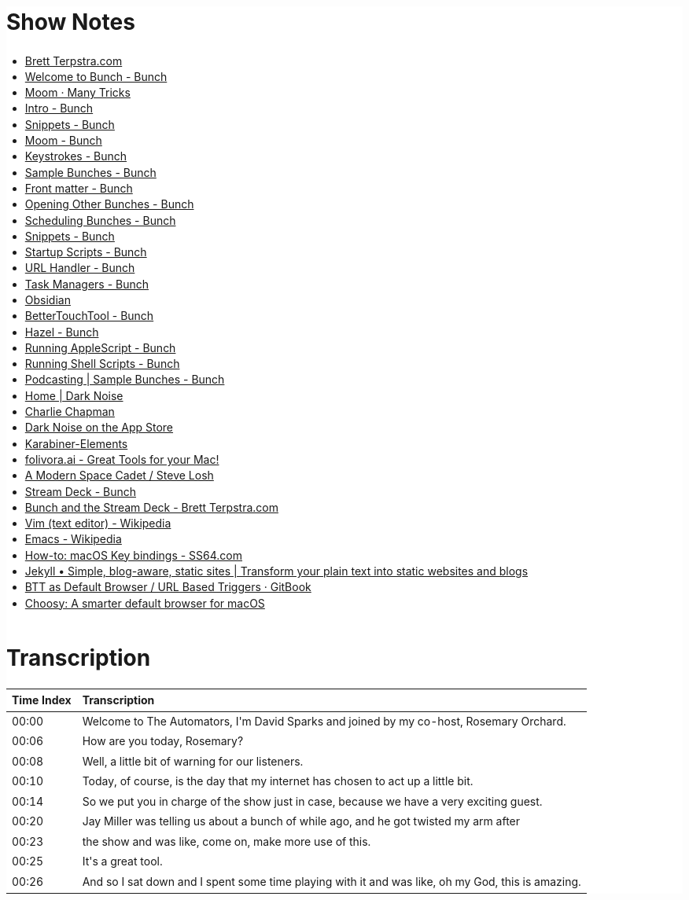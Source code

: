 # Show Notes
- [Brett Terpstra.com](https://brettterpstra.com/)
- [Welcome to Bunch - Bunch](https://bunchapp.co/)
- [Moom · Many Tricks](https://manytricks.com/moom/)
- [Intro - Bunch](https://bunchapp.co/docs/)
- [Snippets - Bunch](https://bunchapp.co/docs/bunch-files/snippets.html)
- [Moom - Bunch](https://bunchapp.co/docs/integration/moom/)
- [Keystrokes - Bunch](https://bunchapp.co/docs/bunch-files/keystrokes.html)
- [Sample Bunches - Bunch](https://bunchapp.co/docs/bunch-files/samplebunch/)
- [Front matter - Bunch](https://bunchapp.co/docs/bunch-files/frontmatter/)
- [Opening Other Bunches - Bunch](https://bunchapp.co/docs/bunch-files/other-bunches/)
- [Scheduling Bunches - Bunch](https://bunchapp.co/docs/bunch-files/scheduling-bunches/)
- [Snippets - Bunch](https://bunchapp.co/docs/bunch-files/snippets/)
- [Startup Scripts - Bunch](https://bunchapp.co/docs/bunch-files/startup-scripts/)
- [URL Handler - Bunch](https://bunchapp.co/docs/integration/url-handler.html)
- [Task Managers - Bunch](https://bunchapp.co/docs/integration/task-manager/)
- [Obsidian](https://obsidian.md/)
- [BetterTouchTool - Bunch](https://bunchapp.co/docs/integration/bettertouchtool/)
- [Hazel - Bunch](https://bunchapp.co/docs/integration/hazel/)
- [Running AppleScript - Bunch](https://bunchapp.co/docs/bunch-files/scripts/applescript/)
- [Running Shell Scripts - Bunch](https://bunchapp.co/docs/bunch-files/scripts/shell-scripts/)
- [Podcasting | Sample Bunches - Bunch](https://bunchapp.co/docs/bunch-files/samplebunch/#podcasting)
- [Home | Dark Noise](https://darknoise.app/)
- [Charlie Chapman](https://charliemchapman.com/)
- [‎Dark Noise on the App Store](https://apps.apple.com/us/app/dark-noise/id1465439395)
- [Karabiner-Elements](https://karabiner-elements.pqrs.org/)
- [folivora.ai - Great Tools for your Mac!](https://folivora.ai/)
- [A Modern Space Cadet / Steve Losh](https://stevelosh.com/blog/2012/10/a-modern-space-cadet/)
- [Stream Deck - Bunch](https://bunchapp.co/docs/integration/stream-deck.html)
- [Bunch and the Stream Deck - Brett Terpstra.com](https://brettterpstra.com/2020/09/16/bunch-and-stream-deck/)
- [Vim (text editor) - Wikipedia](https://en.wikipedia.org/wiki/Vim_(text_editor))
- [Emacs - Wikipedia](https://en.wikipedia.org/wiki/Emacs)
- [How-to: macOS Key bindings - SS64.com](https://ss64.com/osx/syntax-keybindings.html)
- [Jekyll • Simple, blog-aware, static sites | Transform your plain text into static websites and blogs](https://jekyllrb.com/)
- [BTT as Default Browser / URL Based Triggers · GitBook](https://docs.folivora.ai/docs/1003_did_open_url.html)
- [Choosy: A smarter default browser for macOS](https://www.choosyosx.com/)

# Transcription
  
| Time Index | Transcription                                                                                        |
| :--------- | :--------------------------------------------------------------------------------------------------- |
| 00:00      | Welcome to The Automators, I'm David Sparks and joined by my co-host, Rosemary Orchard.              |
| 00:06      | How are you today, Rosemary?                                                                         |
| 00:08      | Well, a little bit of warning for our listeners.                                                     |
| 00:10      | Today, of course, is the day that my internet has chosen to act up a little bit.                     |
| 00:14      | So we put you in charge of the show just in case, because we have a very exciting guest.             |
| 00:20      | Jay Miller was telling us about a bunch of while ago, and he got twisted my arm after                |
| 00:23      | the show and was like, come on, make more use of this.                                               |
| 00:25      | It's a great tool.                                                                                   |
| 00:26      | And so I sat down and I spent some time playing with it and was like, oh my God, this is amazing.    |